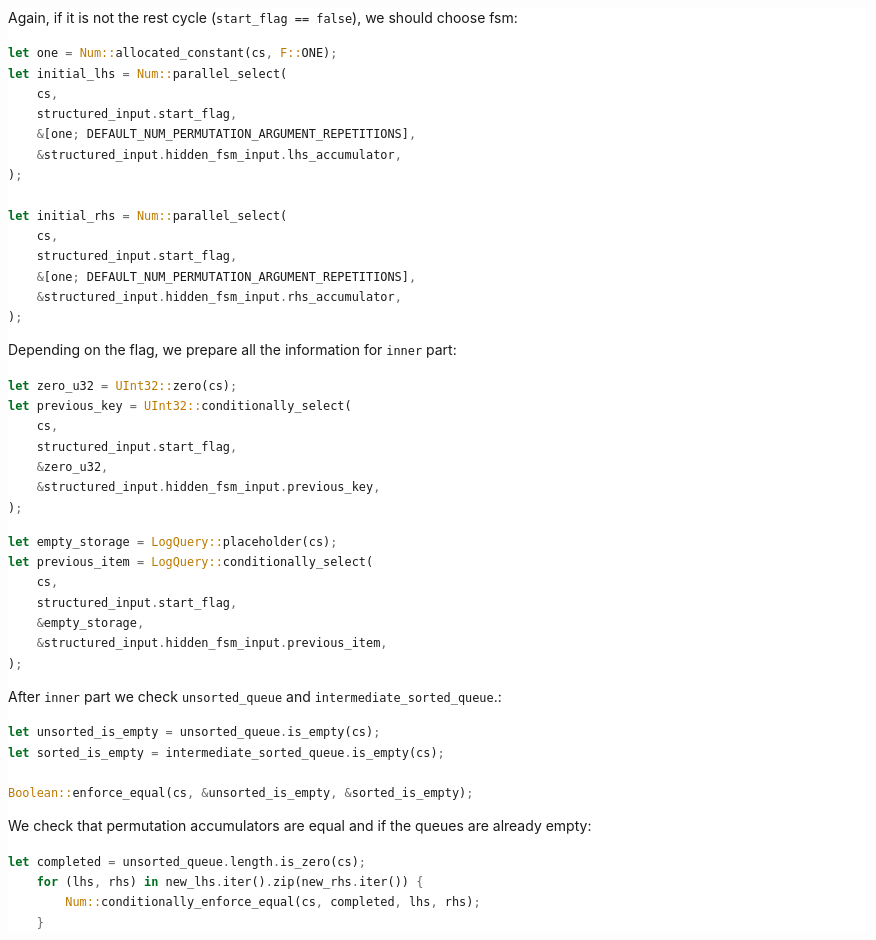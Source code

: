 Again, if it is not the rest cycle (`start_flag == false`), we should choose fsm:

```rust
let one = Num::allocated_constant(cs, F::ONE);
let initial_lhs = Num::parallel_select(
    cs,
    structured_input.start_flag,
    &[one; DEFAULT_NUM_PERMUTATION_ARGUMENT_REPETITIONS],
    &structured_input.hidden_fsm_input.lhs_accumulator,
);

let initial_rhs = Num::parallel_select(
    cs,
    structured_input.start_flag,
    &[one; DEFAULT_NUM_PERMUTATION_ARGUMENT_REPETITIONS],
    &structured_input.hidden_fsm_input.rhs_accumulator,
);
```

Depending on the flag, we prepare all the information for `inner` part:

```rust
let zero_u32 = UInt32::zero(cs);
let previous_key = UInt32::conditionally_select(
    cs,
    structured_input.start_flag,
    &zero_u32,
    &structured_input.hidden_fsm_input.previous_key,
);
```

```rust
let empty_storage = LogQuery::placeholder(cs);
let previous_item = LogQuery::conditionally_select(
    cs,
    structured_input.start_flag,
    &empty_storage,
    &structured_input.hidden_fsm_input.previous_item,
);
```

After `inner` part we check `unsorted_queue` and `intermediate_sorted_queue`.:

```rust
let unsorted_is_empty = unsorted_queue.is_empty(cs);
let sorted_is_empty = intermediate_sorted_queue.is_empty(cs);

Boolean::enforce_equal(cs, &unsorted_is_empty, &sorted_is_empty);
```

We check that permutation accumulators are equal and if the queues are already empty:

```rust
let completed = unsorted_queue.length.is_zero(cs);
    for (lhs, rhs) in new_lhs.iter().zip(new_rhs.iter()) {
        Num::conditionally_enforce_equal(cs, completed, lhs, rhs);
    }
```
